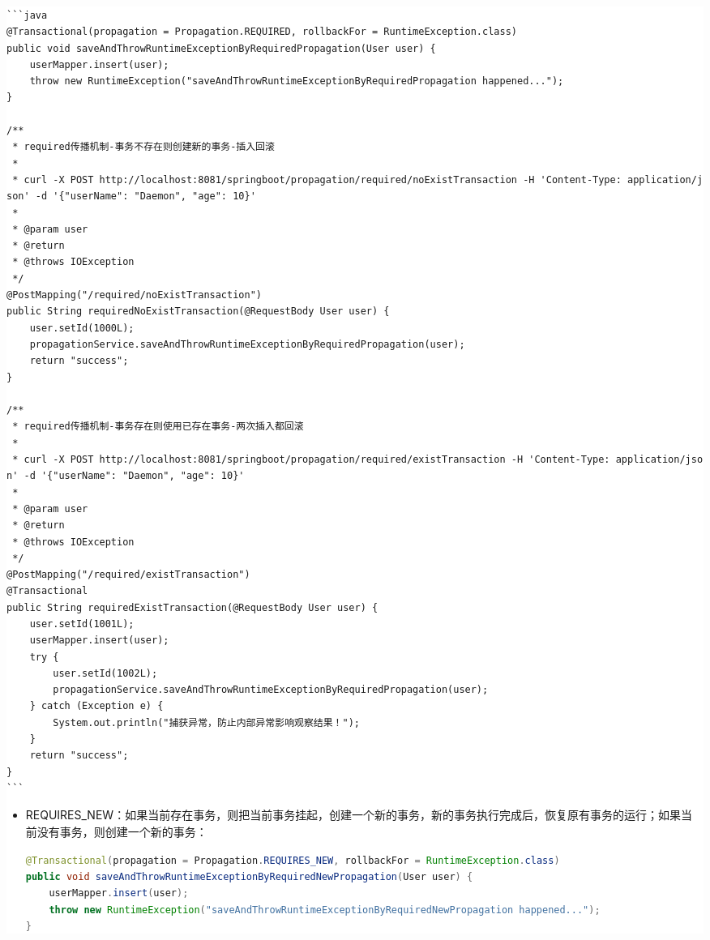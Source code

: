     ```java
    @Transactional(propagation = Propagation.REQUIRED, rollbackFor = RuntimeException.class)
    public void saveAndThrowRuntimeExceptionByRequiredPropagation(User user) {
        userMapper.insert(user);
        throw new RuntimeException("saveAndThrowRuntimeExceptionByRequiredPropagation happened...");
    }

    /**
     * required传播机制-事务不存在则创建新的事务-插入回滚
     *
     * curl -X POST http://localhost:8081/springboot/propagation/required/noExistTransaction -H 'Content-Type: application/json' -d '{"userName": "Daemon", "age": 10}'
     *
     * @param user
     * @return
     * @throws IOException
     */
    @PostMapping("/required/noExistTransaction")
    public String requiredNoExistTransaction(@RequestBody User user) {
        user.setId(1000L);
        propagationService.saveAndThrowRuntimeExceptionByRequiredPropagation(user);
        return "success";
    }

    /**
     * required传播机制-事务存在则使用已存在事务-两次插入都回滚
     *
     * curl -X POST http://localhost:8081/springboot/propagation/required/existTransaction -H 'Content-Type: application/json' -d '{"userName": "Daemon", "age": 10}'
     *
     * @param user
     * @return
     * @throws IOException
     */
    @PostMapping("/required/existTransaction")
    @Transactional
    public String requiredExistTransaction(@RequestBody User user) {
        user.setId(1001L);
        userMapper.insert(user);
        try {
            user.setId(1002L);
            propagationService.saveAndThrowRuntimeExceptionByRequiredPropagation(user);
        } catch (Exception e) {
            System.out.println("捕获异常，防止内部异常影响观察结果！");
        }
        return "success";
    }
    ```

  * REQUIRES_NEW：如果当前存在事务，则把当前事务挂起，创建一个新的事务，新的事务执行完成后，恢复原有事务的运行；如果当前没有事务，则创建一个新的事务：

    ```java
    @Transactional(propagation = Propagation.REQUIRES_NEW, rollbackFor = RuntimeException.class)
    public void saveAndThrowRuntimeExceptionByRequiredNewPropagation(User user) {
        userMapper.insert(user);
        throw new RuntimeException("saveAndThrowRuntimeExceptionByRequiredNewPropagation happened...");
    }
